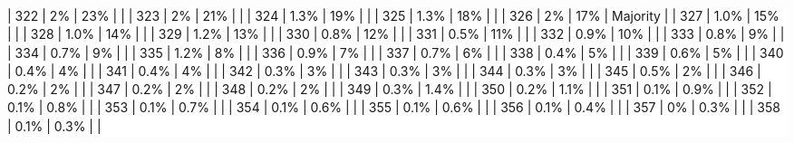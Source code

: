 | 322 | 2% | 23% |  |
| 323 | 2% | 21% |  |
| 324 | 1.3% | 19% |  |
| 325 | 1.3% | 18% |  |
| 326 | 2% | 17% | Majority |
| 327 | 1.0% | 15% |  |
| 328 | 1.0% | 14% |  |
| 329 | 1.2% | 13% |  |
| 330 | 0.8% | 12% |  |
| 331 | 0.5% | 11% |  |
| 332 | 0.9% | 10% |  |
| 333 | 0.8% | 9% |  |
| 334 | 0.7% | 9% |  |
| 335 | 1.2% | 8% |  |
| 336 | 0.9% | 7% |  |
| 337 | 0.7% | 6% |  |
| 338 | 0.4% | 5% |  |
| 339 | 0.6% | 5% |  |
| 340 | 0.4% | 4% |  |
| 341 | 0.4% | 4% |  |
| 342 | 0.3% | 3% |  |
| 343 | 0.3% | 3% |  |
| 344 | 0.3% | 3% |  |
| 345 | 0.5% | 2% |  |
| 346 | 0.2% | 2% |  |
| 347 | 0.2% | 2% |  |
| 348 | 0.2% | 2% |  |
| 349 | 0.3% | 1.4% |  |
| 350 | 0.2% | 1.1% |  |
| 351 | 0.1% | 0.9% |  |
| 352 | 0.1% | 0.8% |  |
| 353 | 0.1% | 0.7% |  |
| 354 | 0.1% | 0.6% |  |
| 355 | 0.1% | 0.6% |  |
| 356 | 0.1% | 0.4% |  |
| 357 | 0% | 0.3% |  |
| 358 | 0.1% | 0.3% |  |